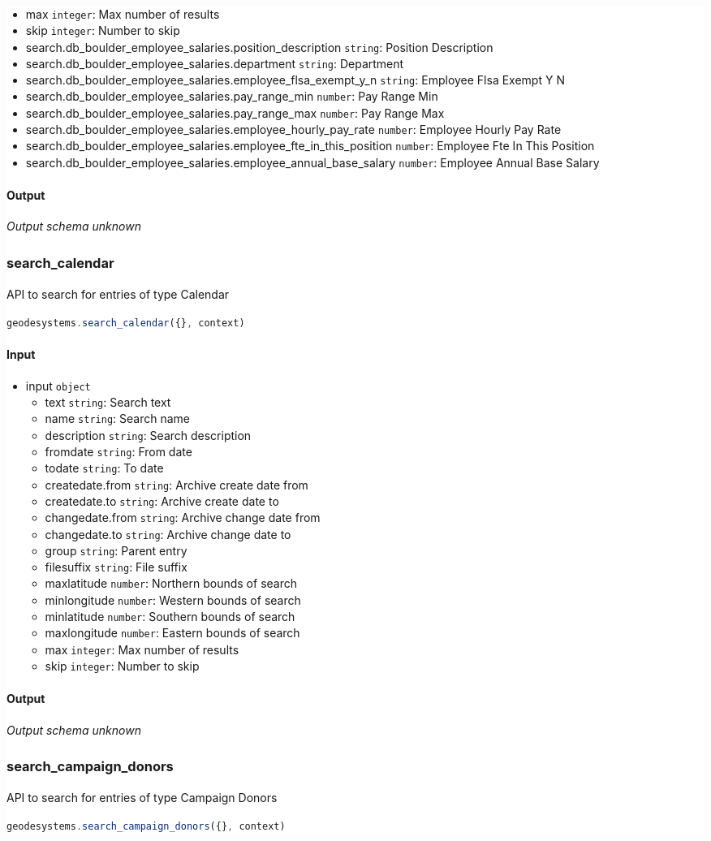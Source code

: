   * max `integer`: Max number of results
  * skip `integer`: Number to skip
  * search.db_boulder_employee_salaries.position_description `string`: Position Description
  * search.db_boulder_employee_salaries.department `string`: Department
  * search.db_boulder_employee_salaries.employee_flsa_exempt_y_n `string`: Employee Flsa Exempt Y N
  * search.db_boulder_employee_salaries.pay_range_min `number`: Pay Range Min
  * search.db_boulder_employee_salaries.pay_range_max `number`: Pay Range Max
  * search.db_boulder_employee_salaries.employee_hourly_pay_rate `number`: Employee Hourly Pay Rate
  * search.db_boulder_employee_salaries.employee_fte_in_this_position `number`: Employee Fte In This Position
  * search.db_boulder_employee_salaries.employee_annual_base_salary `number`: Employee Annual Base Salary

#### Output
*Output schema unknown*

### search_calendar
API to search for entries of type Calendar


```js
geodesystems.search_calendar({}, context)
```

#### Input
* input `object`
  * text `string`: Search text
  * name `string`: Search name
  * description `string`: Search description
  * fromdate `string`: From date
  * todate `string`: To date
  * createdate.from `string`: Archive create date from
  * createdate.to `string`: Archive create date to
  * changedate.from `string`: Archive change date from
  * changedate.to `string`: Archive change date to
  * group `string`: Parent entry
  * filesuffix `string`: File suffix
  * maxlatitude `number`: Northern bounds of search
  * minlongitude `number`: Western bounds of search
  * minlatitude `number`: Southern bounds of search
  * maxlongitude `number`: Eastern bounds of search
  * max `integer`: Max number of results
  * skip `integer`: Number to skip

#### Output
*Output schema unknown*

### search_campaign_donors
API to search for entries of type Campaign Donors


```js
geodesystems.search_campaign_donors({}, context)
```
